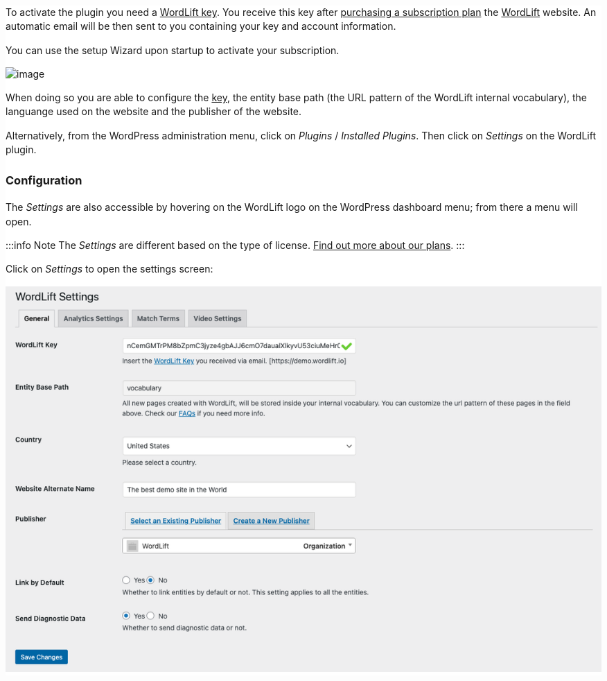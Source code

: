 To activate the plugin you need a [WordLift key](../pages/key-concepts#wordlift-key). You receive this key after [purchasing a subscription plan](https://wordlift.io/pricing/) the [WordLift] website. An automatic email will be then sent to you containing your key and account information.

You can use the setup Wizard upon startup to activate your subscription.

![image](./images/wordlift-setup-wizard.gif)

When doing so you are able to configure the [key](../pages/key-concepts#wordlift-key), the entity base path (the URL pattern of the WordLift internal vocabulary), the languange used on the website and the publisher of the website.

Alternatively, from the WordPress administration menu, click on *Plugins* / *Installed Plugins*. Then click on *Settings* on the
WordLift plugin.

### Configuration

The *Settings* are also accessible by hovering on the WordLift logo on the WordPress dashboard menu; from there a menu will open.

:::info Note
The *Settings* are different based on the type of license. [Find out more about our plans](https://wordlift.io/pricing).
:::

Click on *Settings* to open the settings screen:

![image](./images/wordlift-settings-screen.png)


[join.wordlift.it]: https://join.wordlift.it/
[my.redlink.io]: https://my.redlink.io
[redlink]: https://redlink.co/
[wordlift]: https://wordlift.io/
[wordpress]: https://wordpress.org/